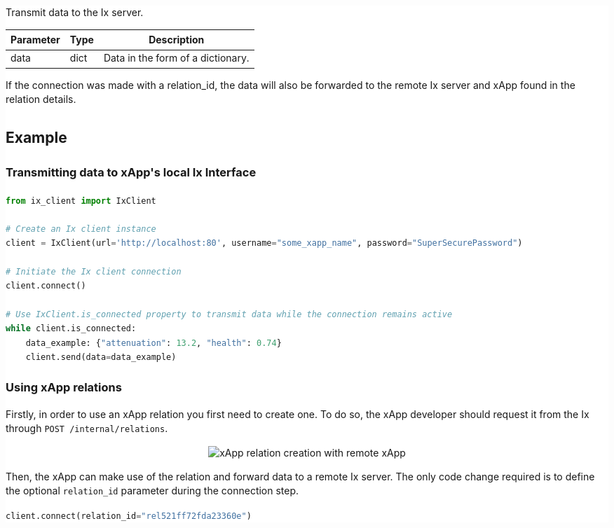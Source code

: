 Transmit data to the Ix server.

| Parameter | Type | Description                       |
| --------- | ---- | --------------------------------- |
| data      | dict | Data in the form of a dictionary. |

If the connection was made with a relation_id, the data will also be forwarded to the remote Ix server and xApp found in the relation details.

## Example

### Transmitting data to xApp's local Ix Interface

```python
from ix_client import IxClient

# Create an Ix client instance
client = IxClient(url='http://localhost:80', username="some_xapp_name", password="SuperSecurePassword")

# Initiate the Ix client connection
client.connect()

# Use IxClient.is_connected property to transmit data while the connection remains active
while client.is_connected:
    data_example: {"attenuation": 13.2, "health": 0.74}
    client.send(data=data_example)
```

### Using xApp relations

Firstly, in order to use an xApp relation you first need to create one. To do so, the xApp developer should request it from the Ix through `POST /internal/relations`.

<p align="center">
    <img width="100%" src="https://user-images.githubusercontent.com/45666401/204853266-937888df-aea1-4aeb-a2a0-8e8a1bfaf497.svg" alt="xApp relation creation with remote xApp">
</p>

Then, the xApp can make use of the relation and forward data to a remote Ix server. The only code change required is to define the optional `relation_id` parameter during the connection step.

```python
client.connect(relation_id="rel521ff72fda23360e")
```